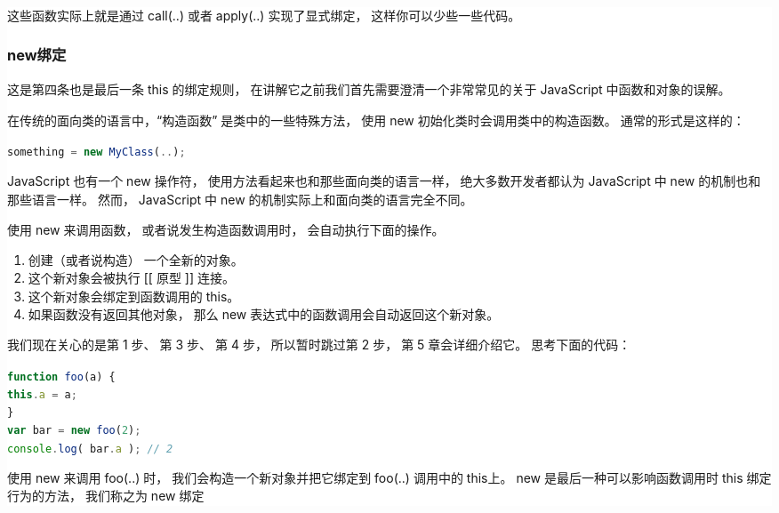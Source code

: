这些函数实际上就是通过 call(..) 或者 apply(..) 实现了显式绑定， 这样你可以少些一些代码。  

### new绑定

这是第四条也是最后一条 this 的绑定规则， 在讲解它之前我们首先需要澄清一个非常常见的关于 JavaScript 中函数和对象的误解。

在传统的面向类的语言中，“构造函数” 是类中的一些特殊方法， 使用 new 初始化类时会调用类中的构造函数。 通常的形式是这样的：

```javascript
something = new MyClass(..);
```

JavaScript 也有一个 new 操作符， 使用方法看起来也和那些面向类的语言一样， 绝大多数开发者都认为 JavaScript 中 new 的机制也和那些语言一样。 然而， JavaScript 中 new 的机制实际上和面向类的语言完全不同。  



使用 new 来调用函数， 或者说发生构造函数调用时， 会自动执行下面的操作。

1.  创建（或者说构造） 一个全新的对象。
2.  这个新对象会被执行 [[ 原型 ]] 连接。
3.  这个新对象会绑定到函数调用的 this。
4.  如果函数没有返回其他对象， 那么 new 表达式中的函数调用会自动返回这个新对象。

我们现在关心的是第 1 步、 第 3 步、 第 4 步， 所以暂时跳过第 2 步， 第 5 章会详细介绍它。
思考下面的代码：

```javascript
function foo(a) {
this.a = a;
}
var bar = new foo(2);
console.log( bar.a ); // 2
```

使用 new 来调用 foo(..) 时， 我们会构造一个新对象并把它绑定到 foo(..) 调用中的 this上。 new 是最后一种可以影响函数调用时 this 绑定行为的方法， 我们称之为 new 绑定  
